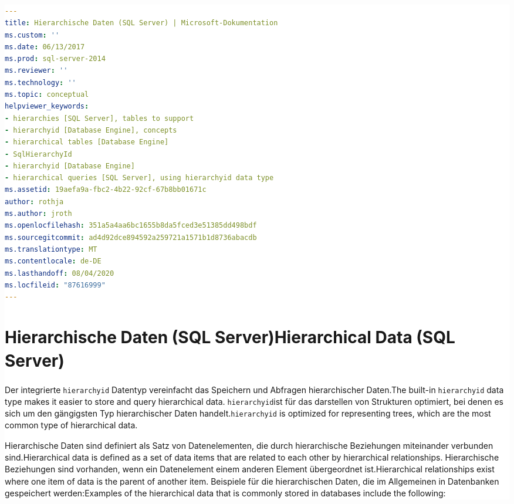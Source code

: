 ```yaml
---
title: Hierarchische Daten (SQL Server) | Microsoft-Dokumentation
ms.custom: ''
ms.date: 06/13/2017
ms.prod: sql-server-2014
ms.reviewer: ''
ms.technology: ''
ms.topic: conceptual
helpviewer_keywords:
- hierarchies [SQL Server], tables to support
- hierarchyid [Database Engine], concepts
- hierarchical tables [Database Engine]
- SqlHierarchyId
- hierarchyid [Database Engine]
- hierarchical queries [SQL Server], using hierarchyid data type
ms.assetid: 19aefa9a-fbc2-4b22-92cf-67b8bb01671c
author: rothja
ms.author: jroth
ms.openlocfilehash: 351a5a4aa6bc1655b8da5fced3e51385dd498bdf
ms.sourcegitcommit: ad4d92dce894592a259721a1571b1d8736abacdb
ms.translationtype: MT
ms.contentlocale: de-DE
ms.lasthandoff: 08/04/2020
ms.locfileid: "87616999"
---
```

# <a name="hierarchical-data-sql-server"></a><span data-ttu-id="526df-102">Hierarchische Daten (SQL Server)</span><span class="sxs-lookup"><span data-stu-id="526df-102">Hierarchical Data (SQL Server)</span></span>
  <span data-ttu-id="526df-103">Der integrierte `hierarchyid` Datentyp vereinfacht das Speichern und Abfragen hierarchischer Daten.</span><span class="sxs-lookup"><span data-stu-id="526df-103">The built-in `hierarchyid` data type makes it easier to store and query hierarchical data.</span></span> <span data-ttu-id="526df-104">`hierarchyid`ist für das darstellen von Strukturen optimiert, bei denen es sich um den gängigsten Typ hierarchischer Daten handelt.</span><span class="sxs-lookup"><span data-stu-id="526df-104">`hierarchyid` is optimized for representing trees, which are the most common type of hierarchical data.</span></span>  
  
 <span data-ttu-id="526df-105">Hierarchische Daten sind definiert als Satz von Datenelementen, die durch hierarchische Beziehungen miteinander verbunden sind.</span><span class="sxs-lookup"><span data-stu-id="526df-105">Hierarchical data is defined as a set of data items that are related to each other by hierarchical relationships.</span></span> <span data-ttu-id="526df-106">Hierarchische Beziehungen sind vorhanden, wenn ein Datenelement einem anderen Element übergeordnet ist.</span><span class="sxs-lookup"><span data-stu-id="526df-106">Hierarchical relationships exist where one item of data is the parent of another item.</span></span> <span data-ttu-id="526df-107">Beispiele für die hierarchischen Daten, die im Allgemeinen in Datenbanken gespeichert werden:</span><span class="sxs-lookup"><span data-stu-id="526df-107">Examples of the hierarchical data that is commonly stored in databases include the following:</span></span>  
  